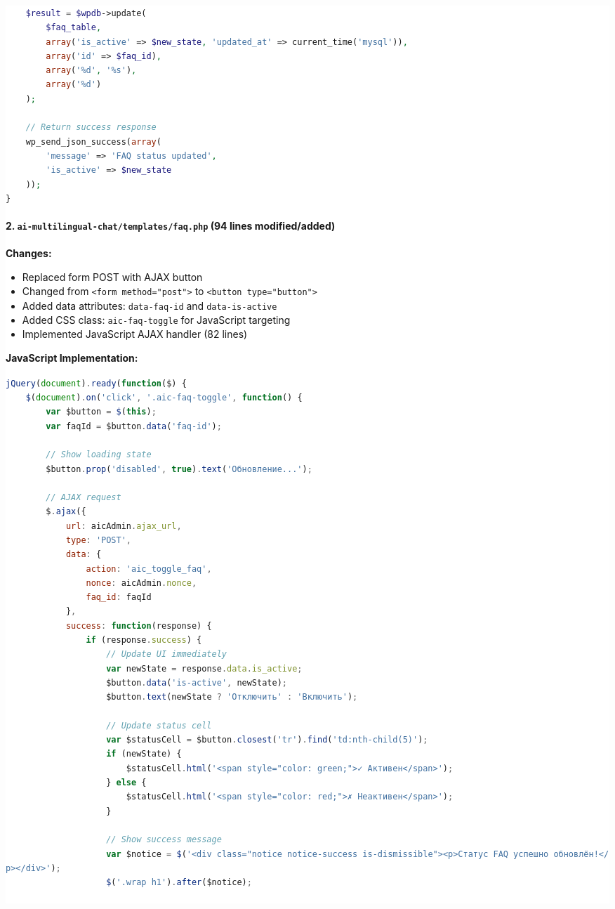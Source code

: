 ```php
    $result = $wpdb->update(
        $faq_table,
        array('is_active' => $new_state, 'updated_at' => current_time('mysql')),
        array('id' => $faq_id),
        array('%d', '%s'),
        array('%d')
    );
    
    // Return success response
    wp_send_json_success(array(
        'message' => 'FAQ status updated',
        'is_active' => $new_state
    ));
}
```

#### 2. `ai-multilingual-chat/templates/faq.php` (94 lines modified/added)
**Changes:**
- Replaced form POST with AJAX button
- Changed from `<form method="post">` to `<button type="button">`
- Added data attributes: `data-faq-id` and `data-is-active`
- Added CSS class: `aic-faq-toggle` for JavaScript targeting
- Implemented JavaScript AJAX handler (82 lines)

**JavaScript Implementation:**
```javascript
jQuery(document).ready(function($) {
    $(document).on('click', '.aic-faq-toggle', function() {
        var $button = $(this);
        var faqId = $button.data('faq-id');
        
        // Show loading state
        $button.prop('disabled', true).text('Обновление...');
        
        // AJAX request
        $.ajax({
            url: aicAdmin.ajax_url,
            type: 'POST',
            data: {
                action: 'aic_toggle_faq',
                nonce: aicAdmin.nonce,
                faq_id: faqId
            },
            success: function(response) {
                if (response.success) {
                    // Update UI immediately
                    var newState = response.data.is_active;
                    $button.data('is-active', newState);
                    $button.text(newState ? 'Отключить' : 'Включить');
                    
                    // Update status cell
                    var $statusCell = $button.closest('tr').find('td:nth-child(5)');
                    if (newState) {
                        $statusCell.html('<span style="color: green;">✓ Активен</span>');
                    } else {
                        $statusCell.html('<span style="color: red;">✗ Неактивен</span>');
                    }
                    
                    // Show success message
                    var $notice = $('<div class="notice notice-success is-dismissible"><p>Статус FAQ успешно обновлён!</p></div>');
                    $('.wrap h1').after($notice);
                    
```